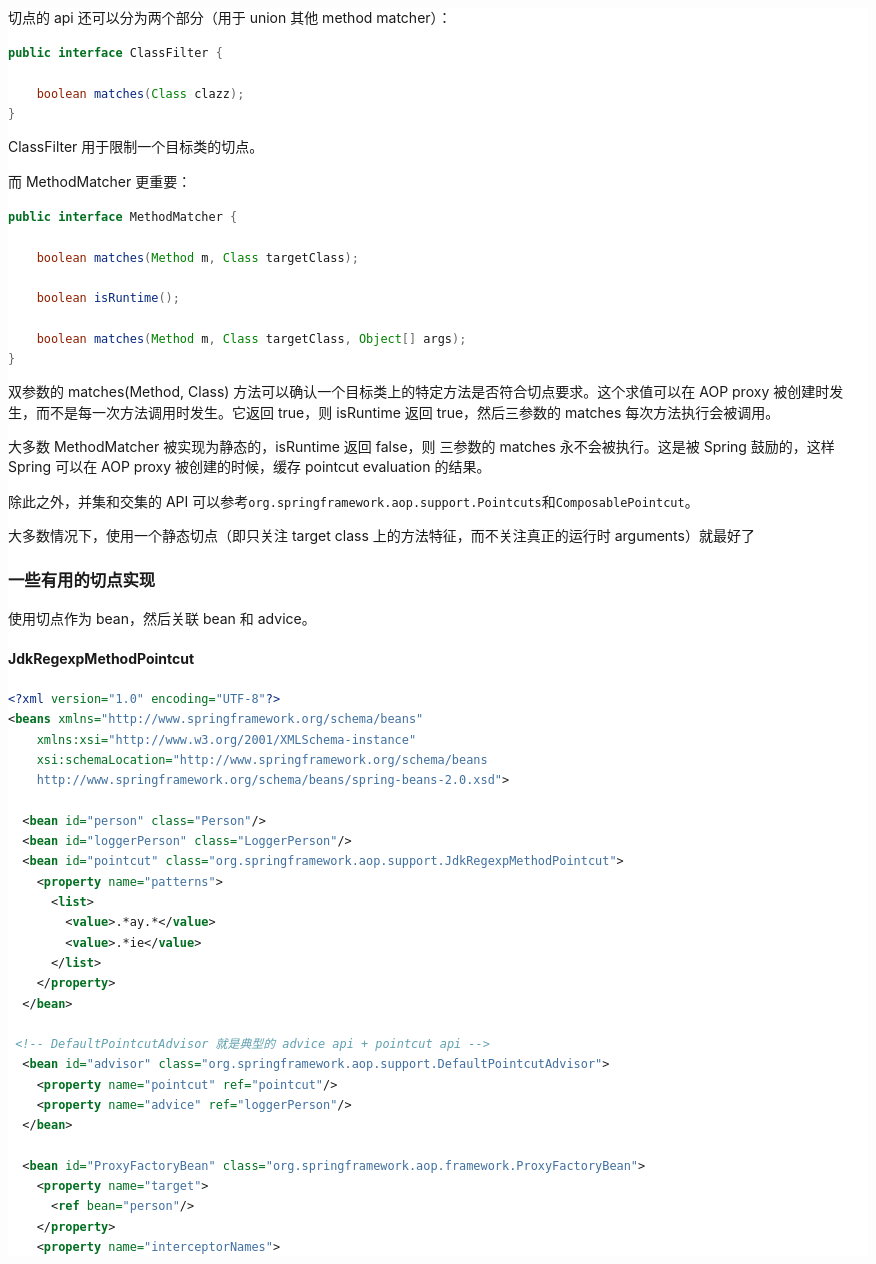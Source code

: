 切点的 api 还可以分为两个部分（用于 union 其他 method matcher）：

```java
public interface ClassFilter {

    boolean matches(Class clazz);
}
```

ClassFilter 用于限制一个目标类的切点。

而 MethodMatcher 更重要：

```java
public interface MethodMatcher {

    boolean matches(Method m, Class targetClass);

    boolean isRuntime();

    boolean matches(Method m, Class targetClass, Object[] args);
}
```

双参数的 matches(Method, Class) 方法可以确认一个目标类上的特定方法是否符合切点要求。这个求值可以在 AOP proxy 被创建时发生，而不是每一次方法调用时发生。它返回 true，则 isRuntime 返回 true，然后三参数的 matches 每次方法执行会被调用。

大多数 MethodMatcher 被实现为静态的，isRuntime 返回 false，则 三参数的 matches 永不会被执行。这是被 Spring 鼓励的，这样 Spring 可以在 AOP proxy 被创建的时候，缓存 pointcut evaluation 的结果。

除此之外，并集和交集的 API 可以参考`org.springframework.aop.support.Pointcuts`和`ComposablePointcut`。

大多数情况下，使用一个静态切点（即只关注 target class 上的方法特征，而不关注真正的运行时 arguments）就最好了

### 一些有用的切点实现

使用切点作为 bean，然后关联 bean 和 advice。

#### JdkRegexpMethodPointcut

```xml
<?xml version="1.0" encoding="UTF-8"?>
<beans xmlns="http://www.springframework.org/schema/beans"    
    xmlns:xsi="http://www.w3.org/2001/XMLSchema-instance"       
    xsi:schemaLocation="http://www.springframework.org/schema/beans 
    http://www.springframework.org/schema/beans/spring-beans-2.0.xsd">
 
  <bean id="person" class="Person"/>
  <bean id="loggerPerson" class="LoggerPerson"/>
  <bean id="pointcut" class="org.springframework.aop.support.JdkRegexpMethodPointcut">
    <property name="patterns">
      <list>
        <value>.*ay.*</value>
        <value>.*ie</value>
      </list>
    </property>
  </bean>
 
 <!-- DefaultPointcutAdvisor 就是典型的 advice api + pointcut api -->
  <bean id="advisor" class="org.springframework.aop.support.DefaultPointcutAdvisor">
    <property name="pointcut" ref="pointcut"/>
    <property name="advice" ref="loggerPerson"/>
  </bean>
 
  <bean id="ProxyFactoryBean" class="org.springframework.aop.framework.ProxyFactoryBean">
    <property name="target">
      <ref bean="person"/>
    </property>
    <property name="interceptorNames">
```